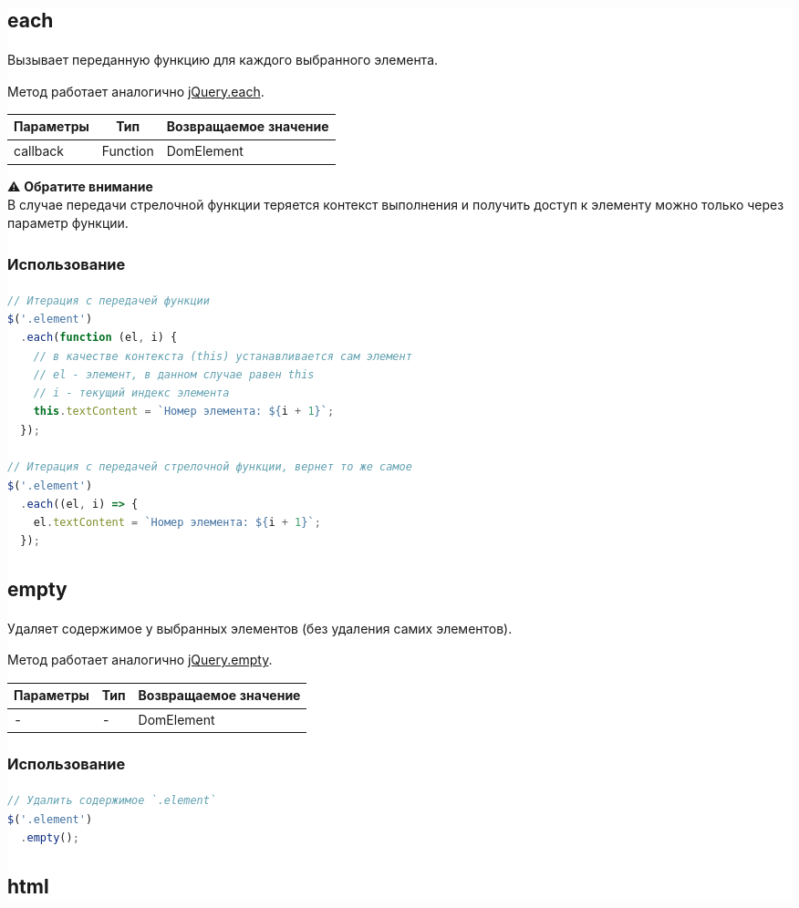 ## each

Вызывает переданную функцию для каждого выбранного элемента.

Метод работает аналогично [jQuery.each](https://api.jquery.com/each/).

| Параметры | Тип      | Возвращаемое значение |
|-----------|----------|-----------------------|
| callback  | Function | DomElement            |

:warning: **Обратите внимание**  
В случае передачи стрелочной функции теряется контекст выполнения и получить доступ к элементу можно только через
параметр функции.

### Использование

```js
// Итерация с передачей функции
$('.element')
  .each(function (el, i) {
    // в качестве контекста (this) устанавливается сам элемент
    // el - элемент, в данном случае равен this
    // i - текущий индекс элемента
    this.textContent = `Номер элемента: ${i + 1}`;
  });

// Итерация с передачей стрелочной функции, вернет то же самое
$('.element')
  .each((el, i) => {
    el.textContent = `Номер элемента: ${i + 1}`;
  });
```

## empty

Удаляет содержимое у выбранных элементов (без удаления самих элементов).

Метод работает аналогично [jQuery.empty](https://api.jquery.com/empty/).

| Параметры | Тип    | Возвращаемое значение |
|-----------|--------|-----------------------|
| -         | -      | DomElement            |

### Использование

```js
// Удалить содержимое `.element`
$('.element')
  .empty();
```

## html
